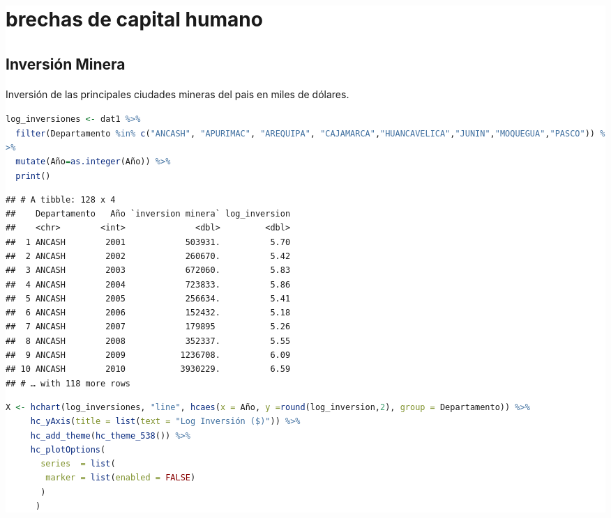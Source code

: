 
# brechas de capital humano

## Inversión Minera

Inversión de las principales ciudades mineras del pais en miles de
dólares.

``` r
log_inversiones <- dat1 %>% 
  filter(Departamento %in% c("ANCASH", "APURIMAC", "AREQUIPA", "CAJAMARCA","HUANCAVELICA","JUNIN","MOQUEGUA","PASCO")) %>% 
  mutate(Año=as.integer(Año)) %>% 
  print()
```

    ## # A tibble: 128 x 4
    ##    Departamento   Año `inversion minera` log_inversion
    ##    <chr>        <int>              <dbl>         <dbl>
    ##  1 ANCASH        2001            503931.          5.70
    ##  2 ANCASH        2002            260670.          5.42
    ##  3 ANCASH        2003            672060.          5.83
    ##  4 ANCASH        2004            723833.          5.86
    ##  5 ANCASH        2005            256634.          5.41
    ##  6 ANCASH        2006            152432.          5.18
    ##  7 ANCASH        2007            179895           5.26
    ##  8 ANCASH        2008            352337.          5.55
    ##  9 ANCASH        2009           1236708.          6.09
    ## 10 ANCASH        2010           3930229.          6.59
    ## # … with 118 more rows

``` r
X <- hchart(log_inversiones, "line", hcaes(x = Año, y =round(log_inversion,2), group = Departamento)) %>% 
     hc_yAxis(title = list(text = "Log Inversión ($)")) %>% 
     hc_add_theme(hc_theme_538()) %>% 
     hc_plotOptions(
       series  = list(
        marker = list(enabled = FALSE)
       )
      )
```
